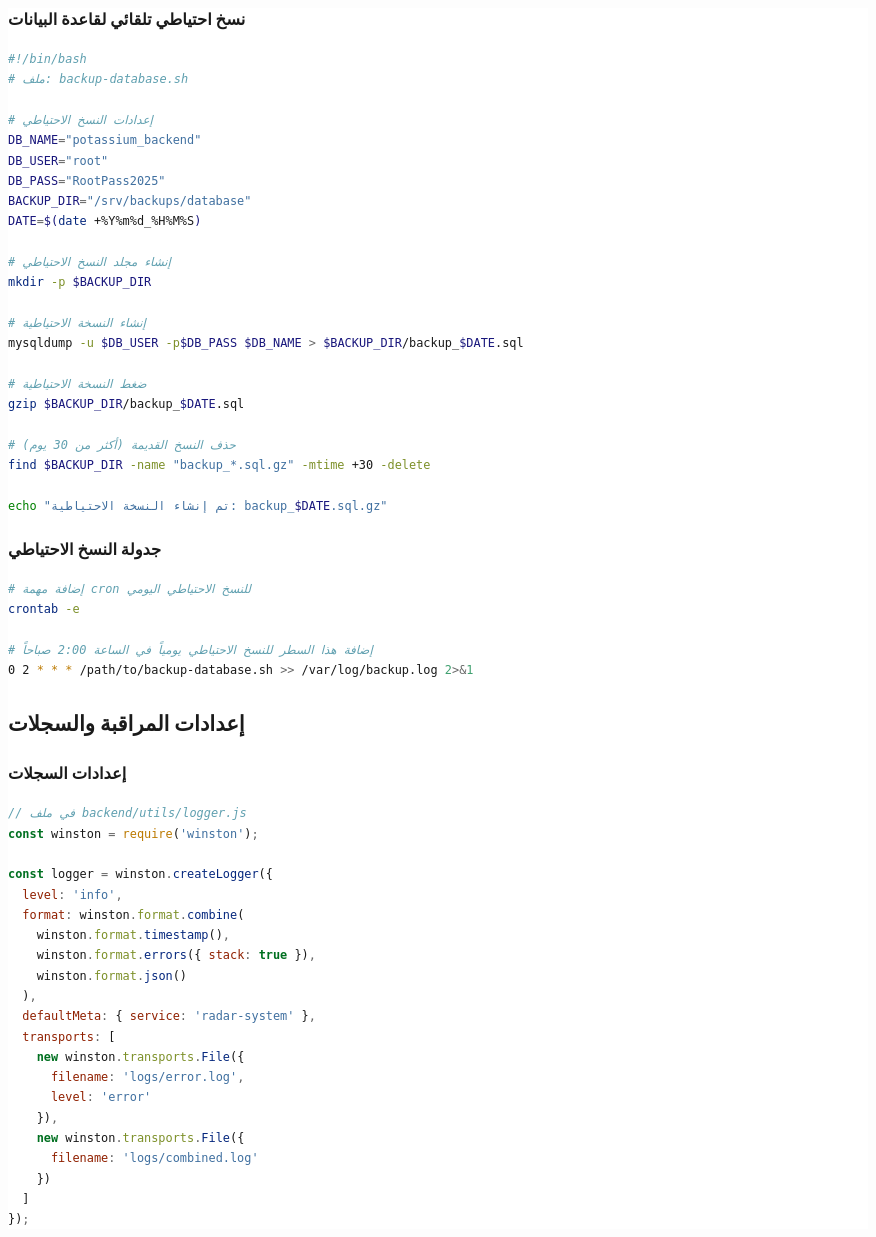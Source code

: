 ### نسخ احتياطي تلقائي لقاعدة البيانات

```bash
#!/bin/bash
# ملف: backup-database.sh

# إعدادات النسخ الاحتياطي
DB_NAME="potassium_backend"
DB_USER="root"
DB_PASS="RootPass2025"
BACKUP_DIR="/srv/backups/database"
DATE=$(date +%Y%m%d_%H%M%S)

# إنشاء مجلد النسخ الاحتياطي
mkdir -p $BACKUP_DIR

# إنشاء النسخة الاحتياطية
mysqldump -u $DB_USER -p$DB_PASS $DB_NAME > $BACKUP_DIR/backup_$DATE.sql

# ضغط النسخة الاحتياطية
gzip $BACKUP_DIR/backup_$DATE.sql

# حذف النسخ القديمة (أكثر من 30 يوم)
find $BACKUP_DIR -name "backup_*.sql.gz" -mtime +30 -delete

echo "تم إنشاء النسخة الاحتياطية: backup_$DATE.sql.gz"
```

### جدولة النسخ الاحتياطي

```bash
# إضافة مهمة cron للنسخ الاحتياطي اليومي
crontab -e

# إضافة هذا السطر للنسخ الاحتياطي يومياً في الساعة 2:00 صباحاً
0 2 * * * /path/to/backup-database.sh >> /var/log/backup.log 2>&1
```

## إعدادات المراقبة والسجلات

### إعدادات السجلات

```javascript
// في ملف backend/utils/logger.js
const winston = require('winston');

const logger = winston.createLogger({
  level: 'info',
  format: winston.format.combine(
    winston.format.timestamp(),
    winston.format.errors({ stack: true }),
    winston.format.json()
  ),
  defaultMeta: { service: 'radar-system' },
  transports: [
    new winston.transports.File({ 
      filename: 'logs/error.log', 
      level: 'error' 
    }),
    new winston.transports.File({ 
      filename: 'logs/combined.log' 
    })
  ]
});
```